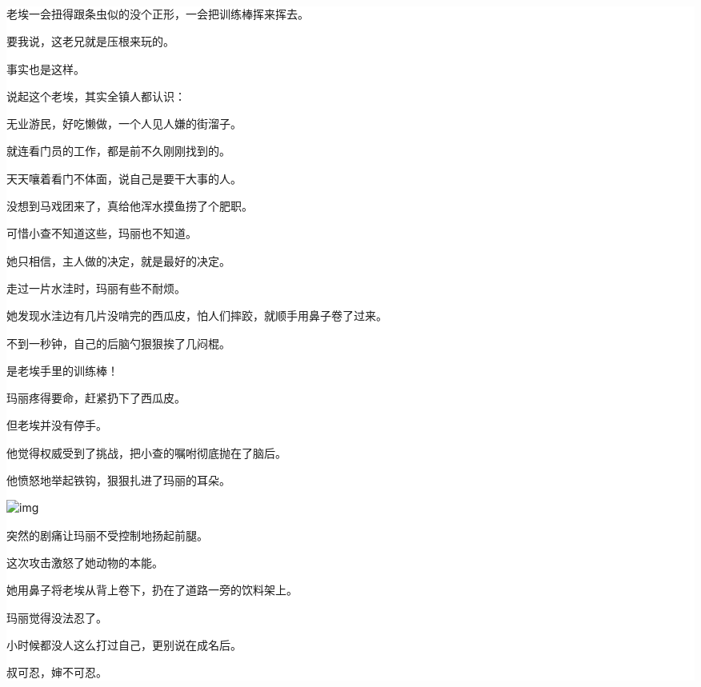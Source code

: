老埃一会扭得跟条虫似的没个正形，一会把训练棒挥来挥去。


要我说，这老兄就是压根来玩的。


事实也是这样。


说起这个老埃，其实全镇人都认识：


无业游民，好吃懒做，一个人见人嫌的街溜子。


就连看门员的工作，都是前不久刚刚找到的。


天天嚷着看门不体面，说自己是要干大事的人。


没想到马戏团来了，真给他浑水摸鱼捞了个肥职。


可惜小查不知道这些，玛丽也不知道。


她只相信，主人做的决定，就是最好的决定。


走过一片水洼时，玛丽有些不耐烦。


她发现水洼边有几片没啃完的西瓜皮，怕人们摔跤，就顺手用鼻子卷了过来。


不到一秒钟，自己的后脑勺狠狠挨了几闷棍。


是老埃手里的训练棒！


玛丽疼得要命，赶紧扔下了西瓜皮。


但老埃并没有停手。


他觉得权威受到了挑战，把小查的嘱咐彻底抛在了脑后。


他愤怒地举起铁钩，狠狠扎进了玛丽的耳朵。


![img](https://pic1.zhimg.com/v2-a55f0c34fcb0acf5b6587dc633aa7aea.webp)

突然的剧痛让玛丽不受控制地扬起前腿。


这次攻击激怒了她动物的本能。


她用鼻子将老埃从背上卷下，扔在了道路一旁的饮料架上。


玛丽觉得没法忍了。


小时候都没人这么打过自己，更别说在成名后。


叔可忍，婶不可忍。
